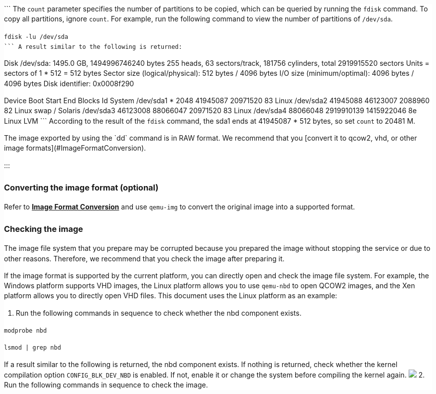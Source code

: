 ``` The `count` parameter specifies the number of partitions to be copied, which can be queried by running the `fdisk` command. To copy all partitions, ignore `count`.
For example, run the following command to view the number of partitions of `/dev/sda`.
```
fdisk -lu /dev/sda
``` A result similar to the following is returned:
```
Disk /dev/sda: 1495.0 GB, 1494996746240 bytes
255 heads, 63 sectors/track, 181756 cylinders, total 2919915520 sectors
Units = sectors of 1 * 512 = 512 bytes
Sector size (logical/physical): 512 bytes / 4096 bytes
I/O size (minimum/optimal): 4096 bytes / 4096 bytes
Disk identifier: 0x0008f290

   Device Boot      Start         End      Blocks   Id  System
/dev/sda1   *        2048    41945087    20971520   83  Linux
/dev/sda2        41945088    46123007     2088960   82  Linux swap / Solaris
/dev/sda3        46123008    88066047    20971520   83  Linux
/dev/sda4        88066048  2919910139  1415922046   8e  Linux LVM
``` According to the result of the `fdisk` command, the sda1 ends at 41945087 \* 512 bytes, so set `count` to 20481 M.


<dx-alert infotype="explain" title="">
The image exported by using the `dd` command is in RAW format. We recommend that you [convert it to qcow2, vhd, or other image formats](#ImageFormatConversion).
</dx-alert>


:::
</dx-tabs>




### Converting the image format (optional) [](id:ImageFormatConversion)
Refer to **[Image Format Conversion](https://intl.cloud.tencent.com/document/product/213/46192#.E6.93.8D.E4.BD.9C.E6.AD.A5.E9.AA.A4)** and use `qemu-img` to convert the original image into a supported format.



### Checking the image[](id:CheckMirror)

<dx-alert infotype="explain" title="">
The image file system that you prepare may be corrupted because you prepared the image without stopping the service or due to other reasons. Therefore, we recommend that you check the image after preparing it.
</dx-alert>


If the image format is supported by the current platform, you can directly open and check the image file system. For example, the Windows platform supports VHD images, the Linux platform allows you to use `qemu-nbd` to open QCOW2 images, and the Xen platform allows you to directly open VHD files. This document uses the Linux platform as an example:
1. Run the following commands in sequence to check whether the nbd component exists.
```
modprobe nbd
```
```
lsmod | grep nbd
```
If a result similar to the following is returned, the nbd component exists. If nothing is returned, check whether the kernel compilation option `CONFIG_BLK_DEV_NBD` is enabled. If not, enable it or change the system before compiling the kernel again.
![](https://main.qcloudimg.com/raw/190bd78d60c7340fb95210f60e126105.png)
2. Run the following commands in sequence to check the image.
```